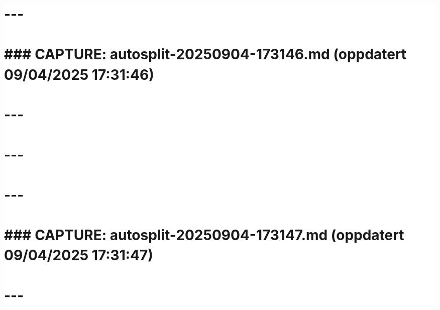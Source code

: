 #

#

# ---

#

#

#

#

#

# \### CAPTURE: autosplit-20250904-173146.md (oppdatert 09/04/2025 17:31:46)

# ---

#

#

# ---

#

#

#

# ---

#

#

#

#

#

# \### CAPTURE: autosplit-20250904-173147.md (oppdatert 09/04/2025 17:31:47)

# ---

#
